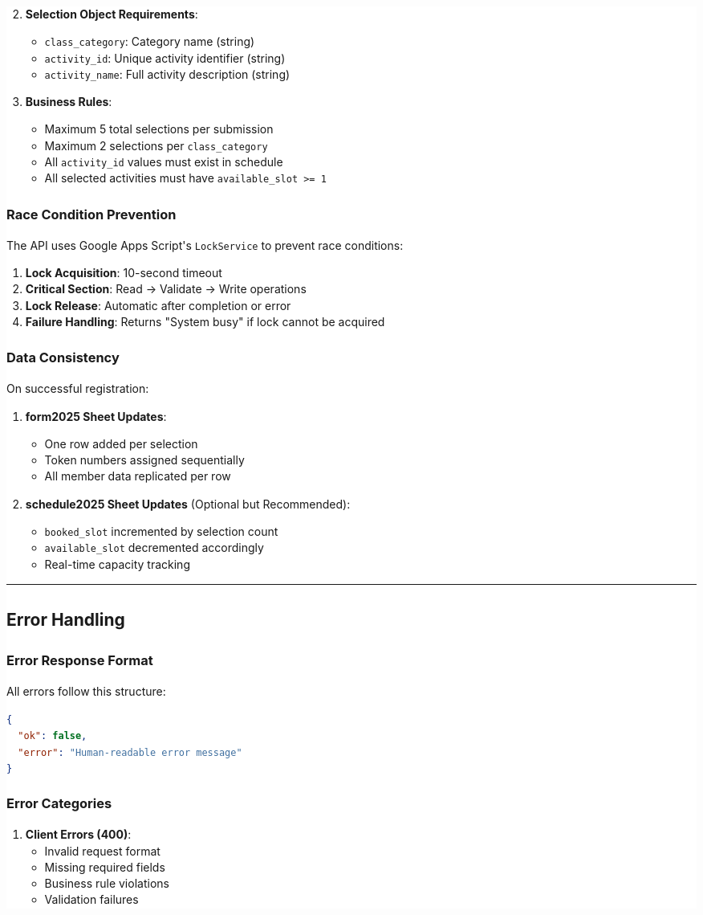 2. **Selection Object Requirements**:
   - `class_category`: Category name (string)
   - `activity_id`: Unique activity identifier (string)
   - `activity_name`: Full activity description (string)

3. **Business Rules**:
   - Maximum 5 total selections per submission
   - Maximum 2 selections per `class_category`
   - All `activity_id` values must exist in schedule
   - All selected activities must have `available_slot >= 1`

### Race Condition Prevention

The API uses Google Apps Script's `LockService` to prevent race conditions:

1. **Lock Acquisition**: 10-second timeout
2. **Critical Section**: Read → Validate → Write operations
3. **Lock Release**: Automatic after completion or error
4. **Failure Handling**: Returns "System busy" if lock cannot be acquired

### Data Consistency

On successful registration:

1. **form2025 Sheet Updates**:
   - One row added per selection
   - Token numbers assigned sequentially
   - All member data replicated per row

2. **schedule2025 Sheet Updates** (Optional but Recommended):
   - `booked_slot` incremented by selection count
   - `available_slot` decremented accordingly
   - Real-time capacity tracking

---

## Error Handling

### Error Response Format

All errors follow this structure:
```json
{
  "ok": false,
  "error": "Human-readable error message"
}
```

### Error Categories

1. **Client Errors (400)**:
   - Invalid request format
   - Missing required fields
   - Business rule violations
   - Validation failures
